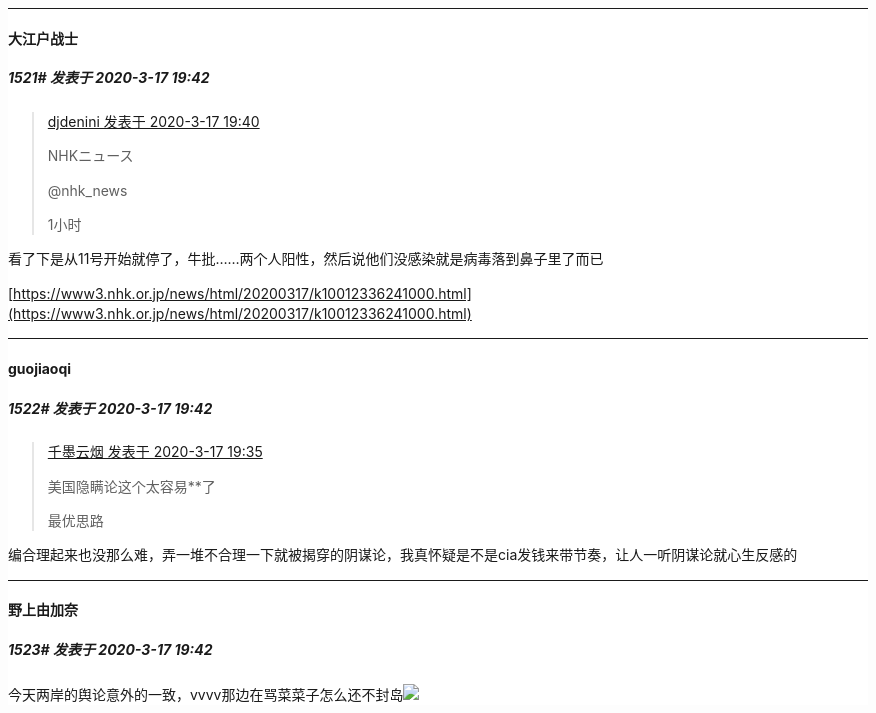 





*****

####  大江户战士  
##### 1521#       发表于 2020-3-17 19:42



<blockquote><a href="httphttps://bbs.saraba1st.com/2b/forum.php?mod=redirect&amp;goto=findpost&amp;pid=46775731&amp;ptid=1919303" target="_blank">djdenini 发表于 2020-3-17 19:40</a>

NHKニュース

@nhk_news

1小时</blockquote>
看了下是从11号开始就停了，牛批……两个人阳性，然后说他们没感染就是病毒落到鼻子里了而已

[https://www3.nhk.or.jp/news/html/20200317/k10012336241000.html](https://www3.nhk.or.jp/news/html/20200317/k10012336241000.html)







*****

####  guojiaoqi  
##### 1522#       发表于 2020-3-17 19:42



<blockquote><a href="httphttps://bbs.saraba1st.com/2b/forum.php?mod=redirect&amp;goto=findpost&amp;pid=46775661&amp;ptid=1919303" target="_blank">千墨云烟 发表于 2020-3-17 19:35</a>

美国隐瞒论这个太容易**了


最优思路</blockquote>
编合理起来也没那么难，弄一堆不合理一下就被揭穿的阴谋论，我真怀疑是不是cia发钱来带节奏，让人一听阴谋论就心生反感的







*****

####  野上由加奈  
##### 1523#       发表于 2020-3-17 19:42




今天两岸的舆论意外的一致，vvvv那边在骂菜菜子怎么还不封岛<img src="https://static.saraba1st.com/image/smiley/face2017/067.png" referrerpolicy="no-referrer">




